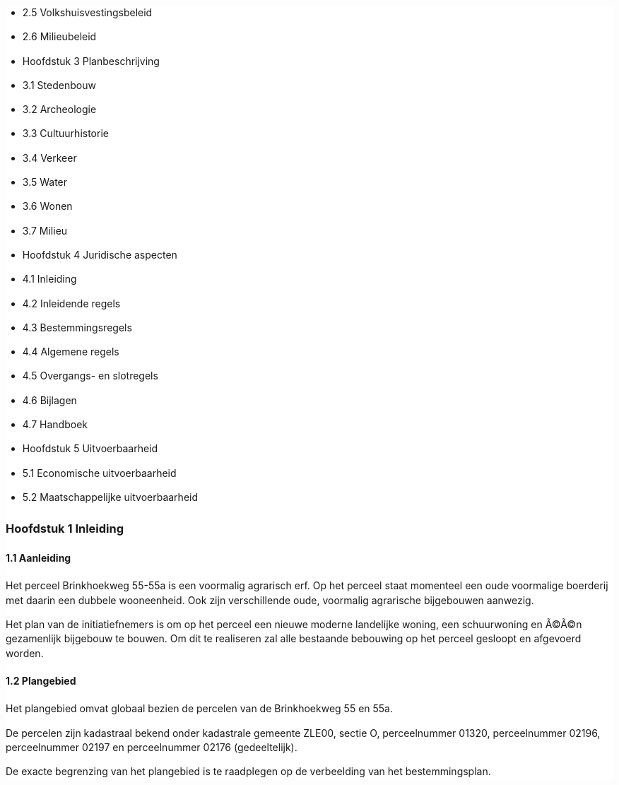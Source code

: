 + 2\.5 Volkshuisvestingsbeleid

+ 2\.6 Milieubeleid

* Hoofdstuk 3 Planbeschrijving

+ 3\.1 Stedenbouw

+ 3\.2 Archeologie

+ 3\.3 Cultuurhistorie

+ 3\.4 Verkeer

+ 3\.5 Water

+ 3\.6 Wonen

+ 3\.7 Milieu

* Hoofdstuk 4 Juridische aspecten

+ 4\.1 Inleiding

+ 4\.2 Inleidende regels

+ 4\.3 Bestemmingsregels

+ 4\.4 Algemene regels

+ 4\.5 Overgangs\- en slotregels

+ 4\.6 Bijlagen

+ 4\.7 Handboek

* Hoofdstuk 5 Uitvoerbaarheid

+ 5\.1 Economische uitvoerbaarheid

+ 5\.2 Maatschappelijke uitvoerbaarheid

### Hoofdstuk 1 Inleiding

#### 1\.1 Aanleiding

Het perceel Brinkhoekweg 55\-55a is een voormalig agrarisch erf. Op het perceel staat momenteel een oude voormalige boerderij met daarin een dubbele wooneenheid. Ook zijn verschillende oude, voormalig agrarische bijgebouwen aanwezig.

Het plan van de initiatiefnemers is om op het perceel een nieuwe moderne landelijke woning, een schuurwoning en Ã©Ã©n gezamenlijk bijgebouw te bouwen. Om dit te realiseren zal alle bestaande bebouwing op het perceel gesloopt en afgevoerd worden.

#### 1\.2 Plangebied

Het plangebied omvat globaal bezien de percelen van de Brinkhoekweg 55 en 55a.

De percelen zijn kadastraal bekend onder kadastrale gemeente ZLE00, sectie O, perceelnummer 01320, perceelnummer 02196, perceelnummer 02197 en perceelnummer 02176 (gedeeltelijk).

De exacte begrenzing van het plangebied is te raadplegen op de verbeelding van het bestemmingsplan.
